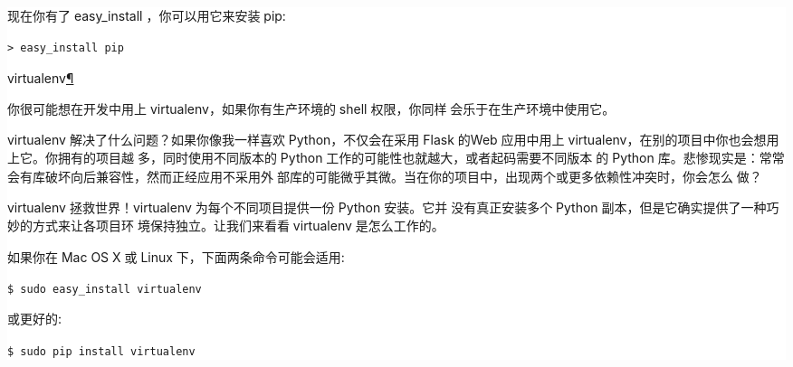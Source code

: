 
现在你有了 easy_install ，你可以用它来安装 pip:




```
> easy_install pip

```












<span id="virtualenv" ></span>
virtualenv[¶](#virtualenv)

你很可能想在开发中用上 virtualenv，如果你有生产环境的 shell 权限，你同样
会乐于在生产环境中使用它。


virtualenv 解决了什么问题？如果你像我一样喜欢 Python，不仅会在采用 Flask
的Web 应用中用上 virtualenv，在别的项目中你也会想用上它。你拥有的项目越
多，同时使用不同版本的 Python 工作的可能性也就越大，或者起码需要不同版本
的 Python 库。悲惨现实是：常常会有库破坏向后兼容性，然而正经应用不采用外
部库的可能微乎其微。当在你的项目中，出现两个或更多依赖性冲突时，你会怎么
做？


virtualenv 拯救世界！virtualenv 为每个不同项目提供一份 Python 安装。它并
没有真正安装多个 Python 副本，但是它确实提供了一种巧妙的方式来让各项目环
境保持独立。让我们来看看 virtualenv 是怎么工作的。


如果你在 Mac OS X 或 Linux 下，下面两条命令可能会适用:




```
$ sudo easy_install virtualenv

```






或更好的:




```
$ sudo pip install virtualenv

```





